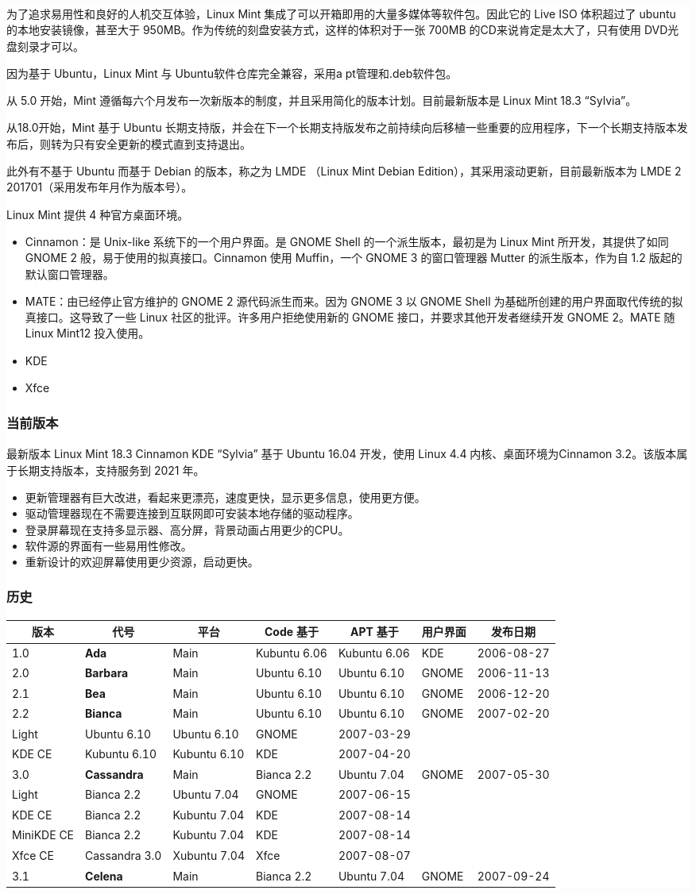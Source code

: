 
为了追求易用性和良好的人机交互体验，Linux Mint 集成了可以开箱即用的大量多媒体等软件包。因此它的 Live ISO 体积超过了 ubuntu 的本地安装镜像，甚至大于 950MB。作为传统的刻盘安装方式，这样的体积对于一张 700MB 的CD来说肯定是太大了，只有使用 DVD光 盘刻录才可以。


因为基于 Ubuntu，Linux Mint 与 Ubuntu软件仓库完全兼容，采用a pt管理和.deb软件包。


从 5.0 开始，Mint 遵循每六个月发布一次新版本的制度，并且采用简化的版本计划。目前最新版本是 Linux Mint 18.3 “Sylvia”。


从18.0开始，Mint 基于 Ubuntu 长期支持版，并会在下一个长期支持版发布之前持续向后移植一些重要的应用程序，下一个长期支持版本发布后，则转为只有安全更新的模式直到支持退出。


此外有不基于 Ubuntu 而基于 Debian 的版本，称之为 LMDE （Linux Mint Debian Edition），其采用滚动更新，目前最新版本为 LMDE 2 201701（采用发布年月作为版本号）。


Linux Mint 提供 4 种官方桌面环境。


* Cinnamon：是 Unix-like 系统下的一个用户界面。是 GNOME Shell 的一个派生版本，最初是为 Linux Mint 所开发，其提供了如同 GNOME 2 般，易于使用的拟真接口。Cinnamon 使用 Muffin，一个 GNOME 3 的窗口管理器 Mutter 的派生版本，作为自 1.2 版起的默认窗口管理器。


* MATE：由已经停止官方维护的 GNOME 2 源代码派生而来。因为 GNOME 3 以 GNOME Shell 为基础所创建的用户界面取代传统的拟真接口。这导致了一些 Linux 社区的批评。许多用户拒绝使用新的 GNOME 接口，并要求其他开发者继续开发 GNOME 2。MATE 随 Linux Mint12 投入使用。


* KDE


* Xfce


### 当前版本


最新版本 Linux Mint 18.3 Cinnamon KDE “Sylvia” 基于 Ubuntu 16.04 开发，使用 Linux 4.4 内核、桌面环境为Cinnamon 3.2。该版本属于长期支持版本，支持服务到 2021 年。


* 更新管理器有巨大改进，看起来更漂亮，速度更快，显示更多信息，使用更方便。
* 驱动管理器现在不需要连接到互联网即可安装本地存储的驱动程序。
* 登录屏幕现在支持多显示器、高分屏，背景动画占用更少的CPU。
* 软件源的界面有一些易用性修改。
* 重新设计的欢迎屏幕使用更少资源，启动更快。


### 历史




| 版本 | 代号 | 平台 | Code 基于 | APT 基于 | 用户界面 | 发布日期 |
| --- | --- | --- | --- | --- | --- | --- |
| 1.0 | **Ada** | Main | Kubuntu 6.06 | Kubuntu 6.06 | KDE | 2006-08-27 |
| 2.0 | **Barbara** | Main | Ubuntu 6.10 | Ubuntu 6.10 | GNOME | 2006-11-13 |
| 2.1 | **Bea** | Main | Ubuntu 6.10 | Ubuntu 6.10 | GNOME | 2006-12-20 |
| 2.2 | **Bianca** | Main | Ubuntu 6.10 | Ubuntu 6.10 | GNOME | 2007-02-20 |
| Light | Ubuntu 6.10 | Ubuntu 6.10 | GNOME | 2007-03-29 |
| KDE CE | Kubuntu 6.10 | Kubuntu 6.10 | KDE | 2007-04-20 |
| 3.0 | **Cassandra** | Main | Bianca 2.2 | Ubuntu 7.04 | GNOME | 2007-05-30 |
| Light | Bianca 2.2 | Ubuntu 7.04 | GNOME | 2007-06-15 |
| KDE CE | Bianca 2.2 | Kubuntu 7.04 | KDE | 2007-08-14 |
| MiniKDE CE | Bianca 2.2 | Kubuntu 7.04 | KDE | 2007-08-14 |
| Xfce CE | Cassandra 3.0 | Xubuntu 7.04 | Xfce | 2007-08-07 |
| 3.1 | **Celena** | Main | Bianca 2.2 | Ubuntu 7.04 | GNOME | 2007-09-24 |